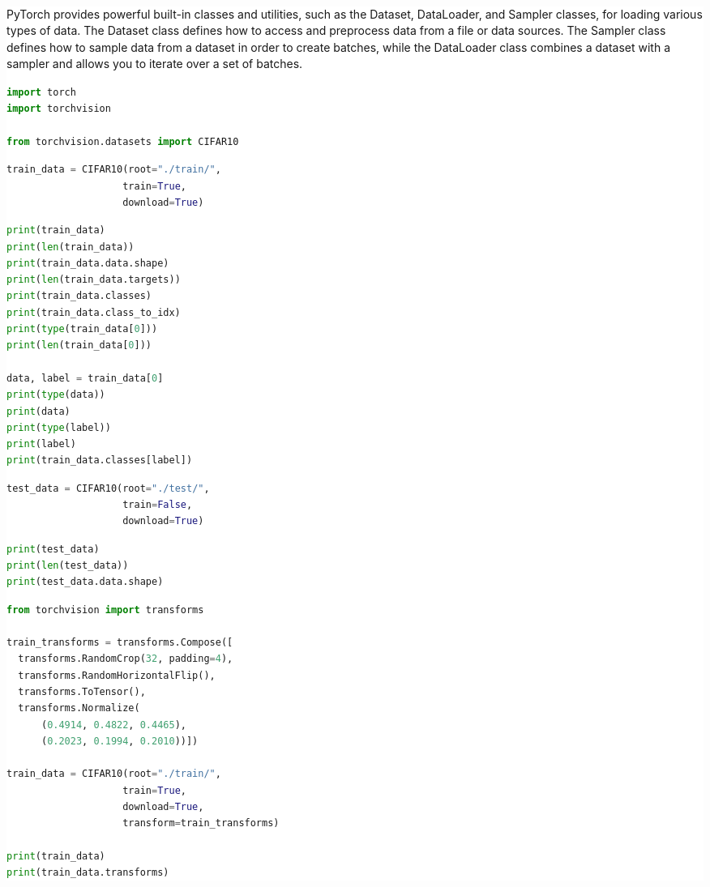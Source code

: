 

PyTorch provides powerful built-in classes and utilities, such as the Dataset, DataLoader, and Sampler classes, for loading various types of data. The Dataset class defines how to access and preprocess data from a file or data sources. The Sampler class defines how to sample data from a dataset in order to create batches, while the DataLoader class combines a dataset with a sampler and allows you to iterate over a set of batches.


```python id="pIC4ZPIOATAb" executionInfo={"status": "ok", "timestamp": 1631165196298, "user_tz": -330, "elapsed": 4686, "user": {"displayName": "Sparsh Agarwal", "photoUrl": "", "userId": "13037694610922482904"}}
import torch
import torchvision

from torchvision.datasets import CIFAR10
```

```python colab={"base_uri": "https://localhost:8080/", "height": 83, "referenced_widgets": ["3b1bbde53e234e2ea985f0f07877c792", "0a799c17626b43b8b38b79dacde55151", "dfee4821887947a08e77015f08dbb098", "d21e616effd549e88a3b6ae5a9111dd3", "b6b4b2c8fb56426391335802bb4a308b", "e1ea823e09fc45dc8ae837c9f125f3f3", "ba713e8d5e2a4fbd985879ace34a8ab2", "f40e9824762146c8b7da2a0fa7c40899", "85df6f0c4928469dbed5c8eb554e612e", "5e10a87722e747c3861e535c1bbcb6ee", "0a9fb274ebdb43d5901e59bd3c9caacb"]} id="d-kAioq6BZMk" executionInfo={"status": "ok", "timestamp": 1631165207095, "user_tz": -330, "elapsed": 7346, "user": {"displayName": "Sparsh Agarwal", "photoUrl": "", "userId": "13037694610922482904"}} outputId="70f85ff8-da99-413f-fc9a-570e6f7f73d3"
train_data = CIFAR10(root="./train/",
                    train=True, 
                    download=True)
```

```python colab={"base_uri": "https://localhost:8080/"} id="qcw-ruQ6BbLr" executionInfo={"status": "ok", "timestamp": 1631165341115, "user_tz": -330, "elapsed": 656, "user": {"displayName": "Sparsh Agarwal", "photoUrl": "", "userId": "13037694610922482904"}} outputId="d4e36831-db04-43cd-fc06-045b1a60256b"
print(train_data)
print(len(train_data))
print(train_data.data.shape)
print(len(train_data.targets))
print(train_data.classes)
print(train_data.class_to_idx)
print(type(train_data[0]))
print(len(train_data[0]))

data, label = train_data[0]
print(type(data))
print(data)
print(type(label))
print(label)
print(train_data.classes[label])
```

```python colab={"base_uri": "https://localhost:8080/", "height": 83, "referenced_widgets": ["81e9d38f7d484dd790e7b6927de2b447", "be1fa3882b9646aa84f518b34b4382a8", "4986bf68729f42a283f2ff29fb07e293", "ce6f449b2b94421c9d71c9c01d9c0026", "6d82a6732a28409aadba1a17802e0a58", "c239f2f37cee48e68ec47b676dd5be3b", "aaf297df8b214dabb0b7cfc4153b25e3", "566005b140a843ec95618ad33f3ee20b", "295277ab3eb84e4180f04e3cd3c49f1e", "433630fb825a4f518a328b59d93a70ad", "1063afb7a51f4e7bb8c48189cac7a4b5"]} id="X8PkwxC_Bbar" executionInfo={"status": "ok", "timestamp": 1631165383490, "user_tz": -330, "elapsed": 6130, "user": {"displayName": "Sparsh Agarwal", "photoUrl": "", "userId": "13037694610922482904"}} outputId="3ddb8d77-9593-4b61-e987-fa18fb6dd55c"
test_data = CIFAR10(root="./test/", 
                    train=False, 
                    download=True)
```

```python colab={"base_uri": "https://localhost:8080/"} id="l2PA41w2B2zb" executionInfo={"status": "ok", "timestamp": 1631165383493, "user_tz": -330, "elapsed": 9, "user": {"displayName": "Sparsh Agarwal", "photoUrl": "", "userId": "13037694610922482904"}} outputId="6b390aaa-e9e8-42f2-c080-8dfd465ae69b"
print(test_data)
print(len(test_data))
print(test_data.data.shape)
```

```python colab={"base_uri": "https://localhost:8080/"} id="JtXwIBBTCG08" executionInfo={"status": "ok", "timestamp": 1631165511329, "user_tz": -330, "elapsed": 1533, "user": {"displayName": "Sparsh Agarwal", "photoUrl": "", "userId": "13037694610922482904"}} outputId="3cfbcc61-a412-46a9-94d6-e65a195a815e"
from torchvision import transforms

train_transforms = transforms.Compose([
  transforms.RandomCrop(32, padding=4),
  transforms.RandomHorizontalFlip(),
  transforms.ToTensor(),
  transforms.Normalize(
      (0.4914, 0.4822, 0.4465),
      (0.2023, 0.1994, 0.2010))])

train_data = CIFAR10(root="./train/",
                    train=True, 
                    download=True,
                    transform=train_transforms)

print(train_data)
print(train_data.transforms)
```